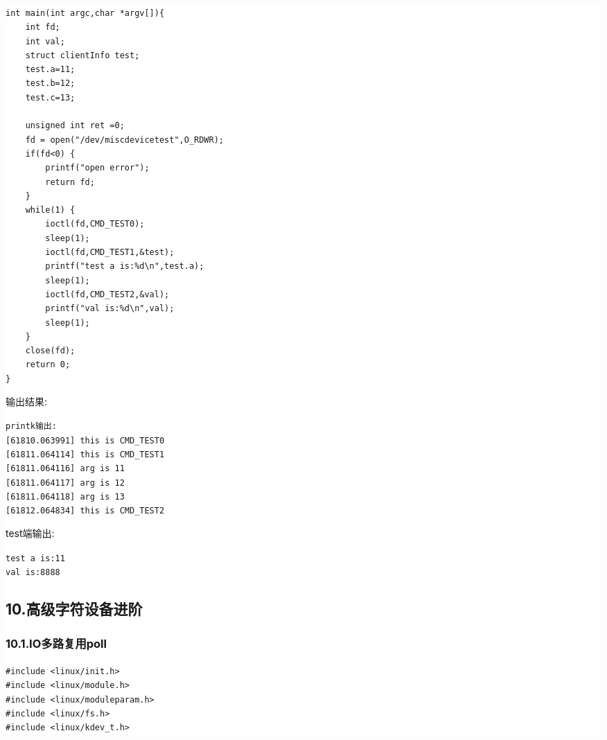 	int main(int argc,char *argv[]){
		int fd;
		int val;
		struct clientInfo test;
		test.a=11;
		test.b=12;
		test.c=13;
	
		unsigned int ret =0;
		fd = open("/dev/miscdevicetest",O_RDWR);
		if(fd<0) {
			printf("open error");
			return fd;
		}
		while(1) {
			ioctl(fd,CMD_TEST0);
			sleep(1);
			ioctl(fd,CMD_TEST1,&test);
			printf("test a is:%d\n",test.a);
			sleep(1);
			ioctl(fd,CMD_TEST2,&val);
			printf("val is:%d\n",val);
			sleep(1);
		}
		close(fd);
		return 0;
	}

输出结果:

	printk输出:
	[61810.063991] this is CMD_TEST0
	[61811.064114] this is CMD_TEST1
	[61811.064116] arg is 11
	[61811.064117] arg is 12
	[61811.064118] arg is 13
	[61812.064834] this is CMD_TEST2

test端输出:

	test a is:11
	val is:8888


## 10.高级字符设备进阶

### 10.1.IO多路复用poll

	#include <linux/init.h>
	#include <linux/module.h>
	#include <linux/moduleparam.h>
	#include <linux/fs.h>
	#include <linux/kdev_t.h>
	